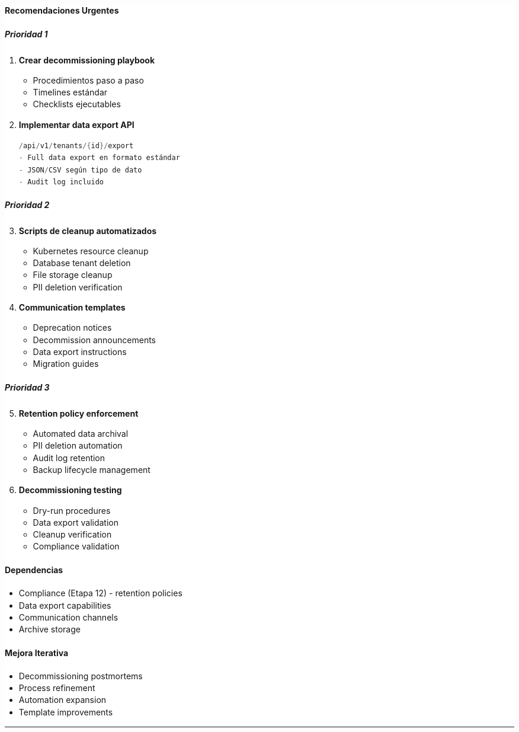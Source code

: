 #### Recomendaciones Urgentes

##### Prioridad 1
1. **Crear decommissioning playbook**
   - Procedimientos paso a paso
   - Timelines estándar
   - Checklists ejecutables

2. **Implementar data export API**
   ```rust
   /api/v1/tenants/{id}/export
   - Full data export en formato estándar
   - JSON/CSV según tipo de dato
   - Audit log incluido
   ```

##### Prioridad 2
3. **Scripts de cleanup automatizados**
   - Kubernetes resource cleanup
   - Database tenant deletion
   - File storage cleanup
   - PII deletion verification

4. **Communication templates**
   - Deprecation notices
   - Decommission announcements
   - Data export instructions
   - Migration guides

##### Prioridad 3
5. **Retention policy enforcement**
   - Automated data archival
   - PII deletion automation
   - Audit log retention
   - Backup lifecycle management

6. **Decommissioning testing**
   - Dry-run procedures
   - Data export validation
   - Cleanup verification
   - Compliance validation

#### Dependencias
- Compliance (Etapa 12) - retention policies
- Data export capabilities
- Communication channels
- Archive storage

#### Mejora Iterativa
- Decommissioning postmortems
- Process refinement
- Automation expansion
- Template improvements

---